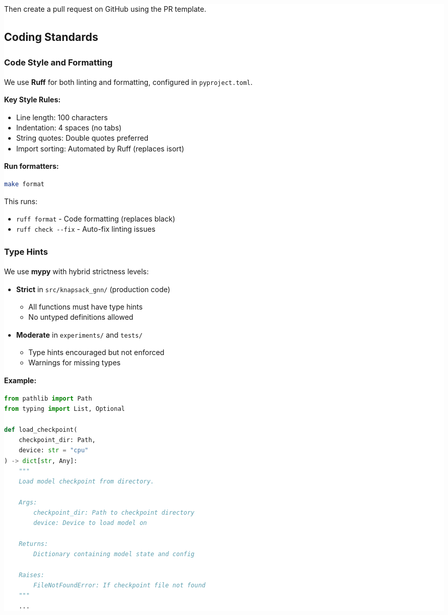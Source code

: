 Then create a pull request on GitHub using the PR template.

## Coding Standards

### Code Style and Formatting

We use **Ruff** for both linting and formatting, configured in `pyproject.toml`.

**Key Style Rules:**
- Line length: 100 characters
- Indentation: 4 spaces (no tabs)
- String quotes: Double quotes preferred
- Import sorting: Automated by Ruff (replaces isort)

**Run formatters:**

```bash
make format
```

This runs:
- `ruff format` - Code formatting (replaces black)
- `ruff check --fix` - Auto-fix linting issues

### Type Hints

We use **mypy** with hybrid strictness levels:

- **Strict** in `src/knapsack_gnn/` (production code)
  - All functions must have type hints
  - No untyped definitions allowed

- **Moderate** in `experiments/` and `tests/`
  - Type hints encouraged but not enforced
  - Warnings for missing types

**Example:**

```python
from pathlib import Path
from typing import List, Optional

def load_checkpoint(
    checkpoint_dir: Path,
    device: str = "cpu"
) -> dict[str, Any]:
    """
    Load model checkpoint from directory.

    Args:
        checkpoint_dir: Path to checkpoint directory
        device: Device to load model on

    Returns:
        Dictionary containing model state and config

    Raises:
        FileNotFoundError: If checkpoint file not found
    """
    ...
```
